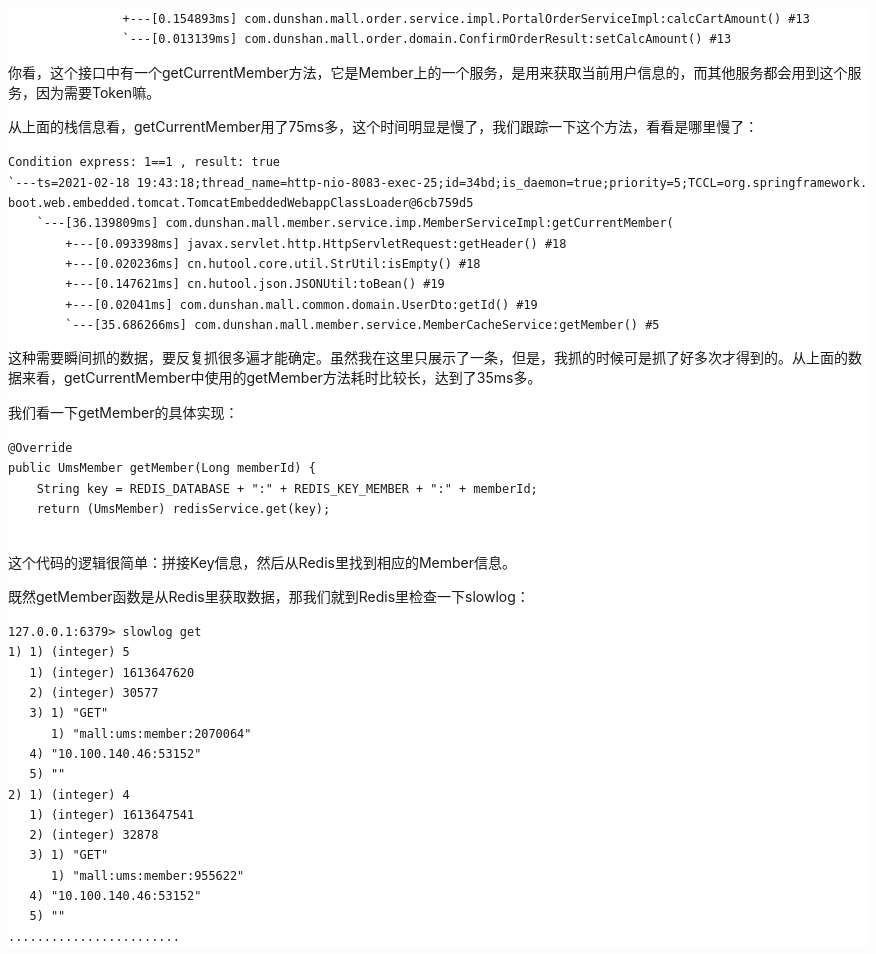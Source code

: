 ```
                ​+---[0.154893ms] com.dunshan.mall.order.service.impl.PortalOrderServiceImpl:calcCartAmount() #13
                ​`---[0.013139ms] com.dunshan.mall.order.domain.ConfirmOrderResult:setCalcAmount() #13
```

你看，这个接口中有一个getCurrentMember方法，它是Member上的一个服务，是用来获取当前用户信息的，而其他服务都会用到这个服务，因为需要Token嘛。

从上面的栈信息看，getCurrentMember用了75ms多，这个时间明显是慢了，我们跟踪一下这个方法，看看是哪里慢了：

```
Condition express: 1==1 , result: true
`---ts=2021-02-18 19:43:18;thread_name=http-nio-8083-exec-25;id=34bd;is_daemon=true;priority=5;TCCL=org.springframework.boot.web.embedded.tomcat.TomcatEmbeddedWebappClassLoader@6cb759d5
    ​`---[36.139809ms] com.dunshan.mall.member.service.imp.MemberServiceImpl:getCurrentMember(
        ​+---[0.093398ms] javax.servlet.http.HttpServletRequest:getHeader() #18
        ​+---[0.020236ms] cn.hutool.core.util.StrUtil:isEmpty() #18
        ​+---[0.147621ms] cn.hutool.json.JSONUtil:toBean() #19
        ​+---[0.02041ms] com.dunshan.mall.common.domain.UserDto:getId() #19
        ​`---[35.686266ms] com.dunshan.mall.member.service.MemberCacheService:getMember() #5
```

这种需要瞬间抓的数据，要反复抓很多遍才能确定。虽然我在这里只展示了一条，但是，我抓的时候可是抓了好多次才得到的。从上面的数据来看，getCurrentMember中使用的getMember方法耗时比较长，达到了35ms多。

我们看一下getMember的具体实现：

```
@Override
public UmsMember getMember(Long memberId) {
    String key = REDIS_DATABASE + ":" + REDIS_KEY_MEMBER + ":" + memberId;
    return (UmsMember) redisService.get(key);
​
```

这个代码的逻辑很简单：拼接Key信息，然后从Redis里找到相应的Member信息。

既然getMember函数是从Redis里获取数据，那我们就到Redis里检查一下slowlog：

```
127.0.0.1:6379> slowlog get
1) 1) (integer) 5
   1) (integer) 1613647620
   2) (integer) 30577
   3) 1) "GET"
      1) "mall:ums:member:2070064"
   4) "10.100.140.46:53152"
   5) ""
2) 1) (integer) 4
   1) (integer) 1613647541
   2) (integer) 32878
   3) 1) "GET"
      1) "mall:ums:member:955622"
   4) "10.100.140.46:53152"
   5) ""
........................
```
